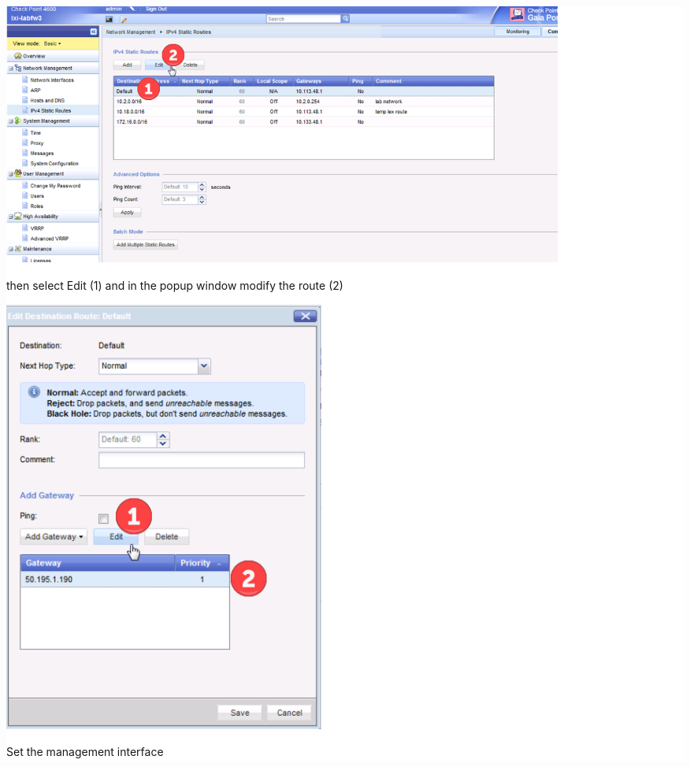 <img src="img/int08.png" width="700" alt="">

then select Edit (1) and in the popup window modify the route (2)

<img src="img/int09.png" width="400" alt="">

Set the management interface


